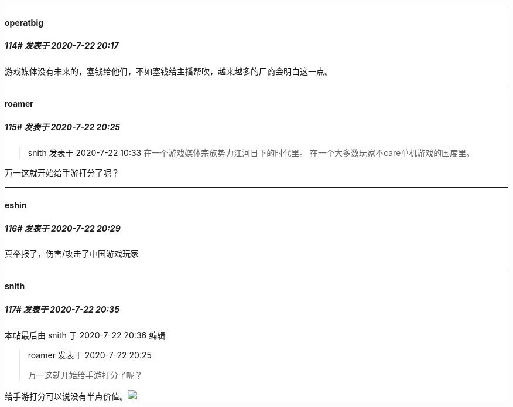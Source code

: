 




*****

####  operatbig  
##### 114#       发表于 2020-7-22 20:17




游戏媒体没有未来的，塞钱给他们，不如塞钱给主播帮吹，越来越多的厂商会明白这一点。







*****

####  roamer  
##### 115#       发表于 2020-7-22 20:25



<blockquote><a href="httphttps://bbs.saraba1st.com/2b/forum.php?mod=redirect&amp;goto=findpost&amp;pid=48181299&amp;ptid=1950514" target="_blank">snith 发表于 2020-7-22 10:33</a>
 在一个游戏媒体宗族势力江河日下的时代里。 在一个大多数玩家不care单机游戏的国度里。  </blockquote>
万一这就开始给手游打分了呢？







*****

####  eshin  
##### 116#       发表于 2020-7-22 20:29




真举报了，伤害/攻击了中国游戏玩家







*****

####  snith  
##### 117#       发表于 2020-7-22 20:35



 本帖最后由 snith 于 2020-7-22 20:36 编辑 
<blockquote><a href="httphttps://bbs.saraba1st.com/2b/forum.php?mod=redirect&amp;goto=findpost&amp;pid=48187085&amp;ptid=1950514" target="_blank">roamer 发表于 2020-7-22 20:25</a>

万一这就开始给手游打分了呢？</blockquote>
给手游打分可以说没有半点价值。<img src="https://static.saraba1st.com/image/smiley/face2017/213.gif" referrerpolicy="no-referrer">
